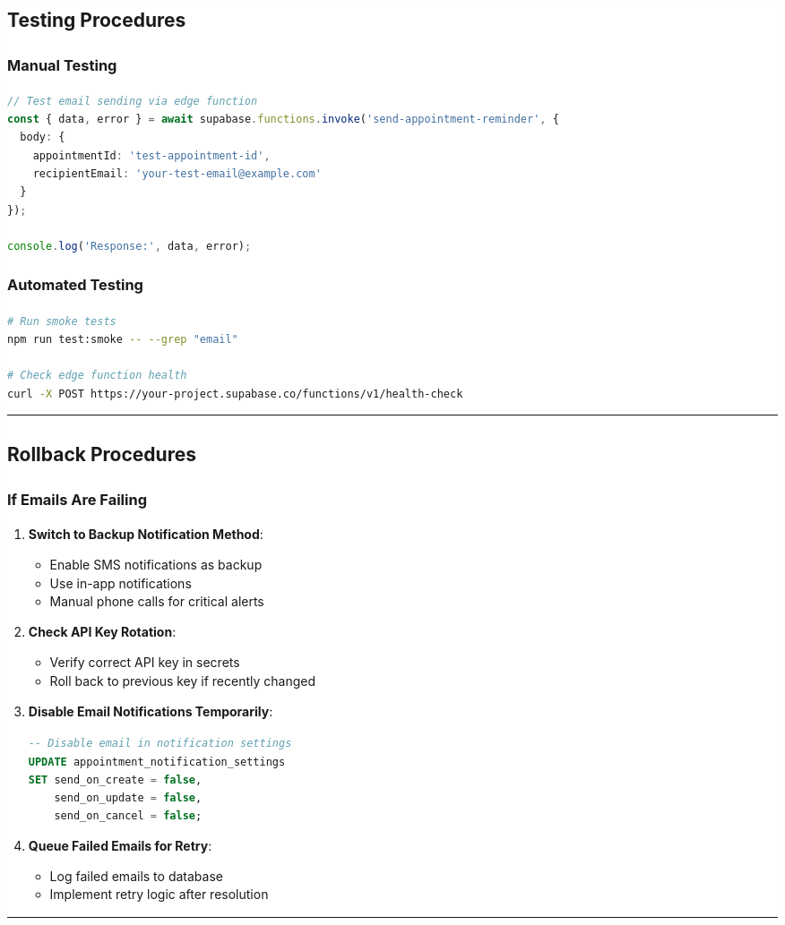 ## Testing Procedures

### Manual Testing
```typescript
// Test email sending via edge function
const { data, error } = await supabase.functions.invoke('send-appointment-reminder', {
  body: {
    appointmentId: 'test-appointment-id',
    recipientEmail: 'your-test-email@example.com'
  }
});

console.log('Response:', data, error);
```

### Automated Testing
```bash
# Run smoke tests
npm run test:smoke -- --grep "email"

# Check edge function health
curl -X POST https://your-project.supabase.co/functions/v1/health-check
```

---

## Rollback Procedures

### If Emails Are Failing
1. **Switch to Backup Notification Method**:
   - Enable SMS notifications as backup
   - Use in-app notifications
   - Manual phone calls for critical alerts

2. **Check API Key Rotation**:
   - Verify correct API key in secrets
   - Roll back to previous key if recently changed

3. **Disable Email Notifications Temporarily**:
   ```sql
   -- Disable email in notification settings
   UPDATE appointment_notification_settings
   SET send_on_create = false,
       send_on_update = false,
       send_on_cancel = false;
   ```

4. **Queue Failed Emails for Retry**:
   - Log failed emails to database
   - Implement retry logic after resolution

---
